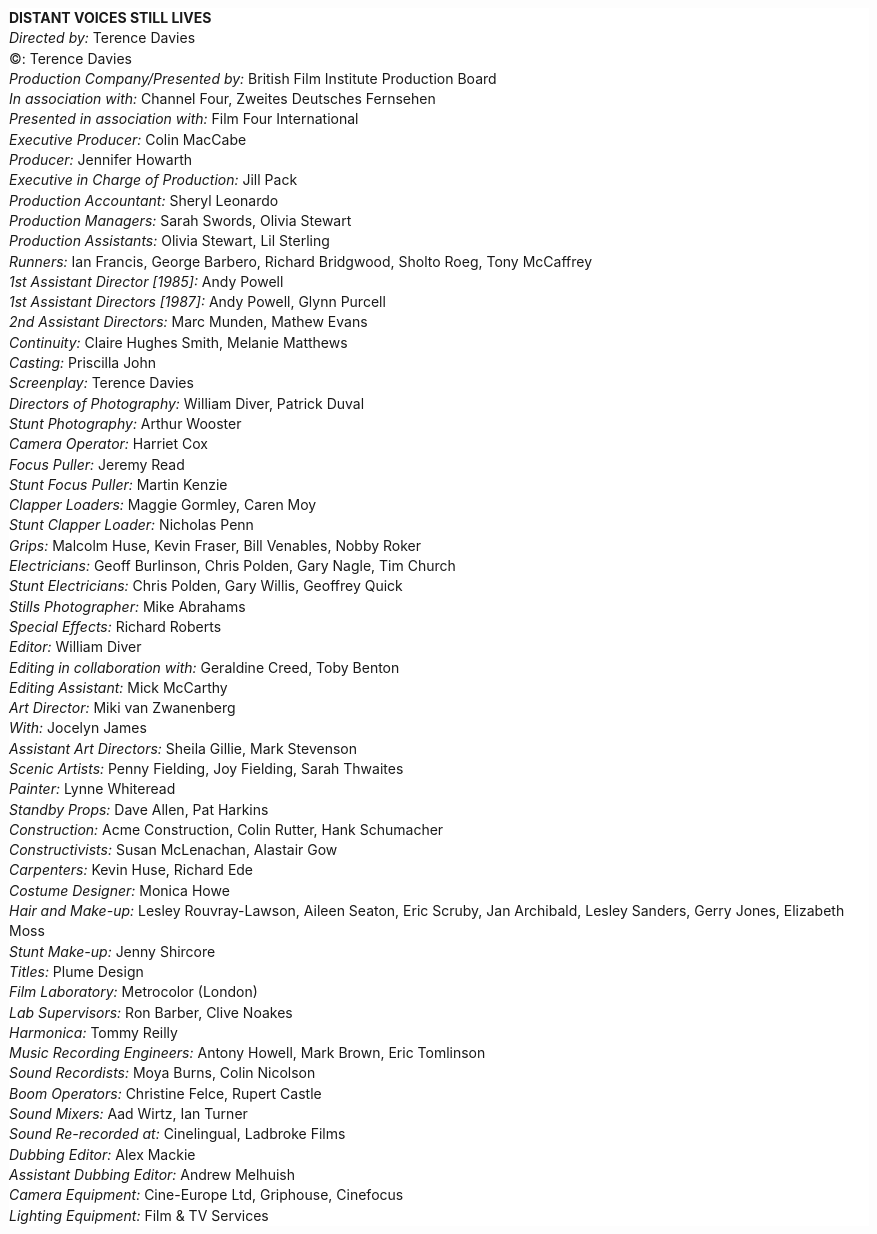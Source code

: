 
**DISTANT VOICES STILL LIVES**  
_Directed by:_ Terence Davies  
©:  Terence Davies  
_Production Company/Presented by:_ British Film Institute Production Board  
_In association with:_ Channel Four,  Zweites Deutsches Fernsehen  
_Presented in association with:_  Film Four International  
_Executive Producer:_ Colin MacCabe  
_Producer:_ Jennifer Howarth  
_Executive in Charge of Production:_ Jill Pack  
_Production Accountant:_ Sheryl Leonardo  
_Production Managers:_ Sarah Swords, Olivia Stewart  
_Production Assistants:_ Olivia Stewart, Lil Sterling  
_Runners:_ Ian Francis, George Barbero, Richard Bridgwood, Sholto Roeg, Tony McCaffrey  
_1st Assistant Director [1985]:_ Andy Powell  
_1st Assistant Directors [1987]:_ Andy Powell, Glynn Purcell  
_2nd Assistant Directors:_ Marc Munden, Mathew Evans  
_Continuity:_ Claire Hughes Smith, Melanie Matthews  
_Casting:_ Priscilla John  
_Screenplay:_ Terence Davies  
_Directors of Photography:_ William Diver,  Patrick Duval  
_Stunt Photography:_ Arthur Wooster  
_Camera Operator:_ Harriet Cox  
_Focus Puller:_ Jeremy Read  
_Stunt Focus Puller:_ Martin Kenzie  
_Clapper Loaders:_ Maggie Gormley, Caren Moy  
_Stunt Clapper Loader:_ Nicholas Penn  
_Grips:_ Malcolm Huse, Kevin Fraser,  Bill Venables, Nobby Roker  
_Electricians:_ Geoff Burlinson, Chris Polden, Gary Nagle, Tim Church  
_Stunt Electricians:_ Chris Polden, Gary Willis, Geoffrey Quick  
_Stills Photographer:_ Mike Abrahams  
_Special Effects:_ Richard Roberts  
_Editor:_ William Diver  
_Editing in collaboration with:_ Geraldine Creed, Toby Benton  
_Editing Assistant:_ Mick McCarthy  
_Art Director:_ Miki van Zwanenberg  
_With:_ Jocelyn James  
_Assistant Art Directors:_ Sheila Gillie,  Mark Stevenson  
_Scenic Artists:_ Penny Fielding, Joy Fielding, Sarah Thwaites  
_Painter:_ Lynne Whiteread  
_Standby Props:_ Dave Allen, Pat Harkins  
_Construction:_ Acme Construction, Colin Rutter, Hank Schumacher  
_Constructivists:_ Susan McLenachan, Alastair Gow  
_Carpenters:_ Kevin Huse, Richard Ede  
_Costume Designer:_ Monica Howe  
_Hair and Make-up:_ Lesley Rouvray-Lawson, Aileen Seaton, Eric Scruby, Jan Archibald, Lesley Sanders, Gerry Jones, Elizabeth Moss  
_Stunt Make-up:_ Jenny Shircore  
_Titles:_ Plume Design  
_Film Laboratory:_ Metrocolor (London)  
_Lab Supervisors:_ Ron Barber, Clive Noakes  
_Harmonica:_ Tommy Reilly  
_Music Recording Engineers:_ Antony Howell, Mark Brown, Eric Tomlinson  
_Sound Recordists:_ Moya Burns, Colin Nicolson  
_Boom Operators:_ Christine Felce, Rupert Castle  
_Sound Mixers:_ Aad Wirtz, Ian Turner  
_Sound Re-recorded at:_ Cinelingual, Ladbroke Films  
_Dubbing Editor:_ Alex Mackie  
_Assistant Dubbing Editor:_ Andrew Melhuish  
_Camera Equipment:_ Cine-Europe Ltd, Griphouse, Cinefocus  
_Lighting Equipment:_ Film & TV Services  